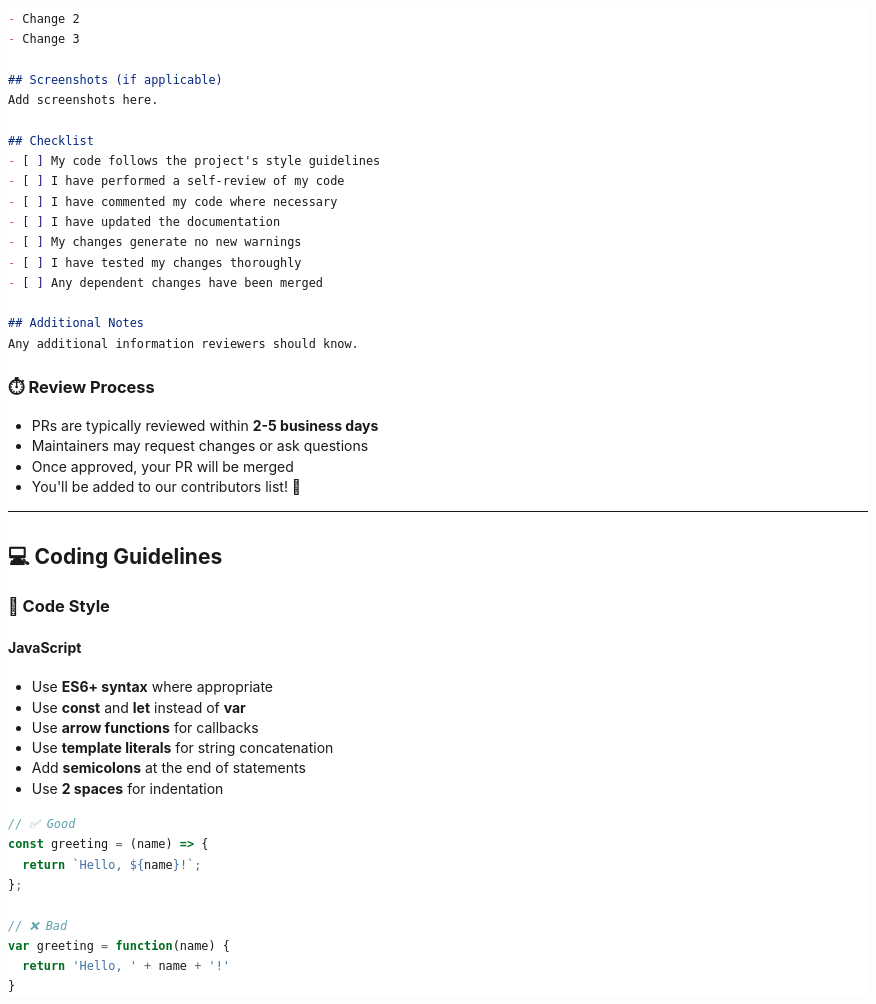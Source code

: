 ```markdown
- Change 2
- Change 3

## Screenshots (if applicable)
Add screenshots here.

## Checklist
- [ ] My code follows the project's style guidelines
- [ ] I have performed a self-review of my code
- [ ] I have commented my code where necessary
- [ ] I have updated the documentation
- [ ] My changes generate no new warnings
- [ ] I have tested my changes thoroughly
- [ ] Any dependent changes have been merged

## Additional Notes
Any additional information reviewers should know.
```

### ⏱️ Review Process

- PRs are typically reviewed within **2-5 business days**
- Maintainers may request changes or ask questions
- Once approved, your PR will be merged
- You'll be added to our contributors list! 🎉

---

## 💻 Coding Guidelines

### 🎨 Code Style

#### JavaScript
- Use **ES6+ syntax** where appropriate
- Use **const** and **let** instead of **var**
- Use **arrow functions** for callbacks
- Use **template literals** for string concatenation
- Add **semicolons** at the end of statements
- Use **2 spaces** for indentation

```javascript
// ✅ Good
const greeting = (name) => {
  return `Hello, ${name}!`;
};

// ❌ Bad
var greeting = function(name) {
  return 'Hello, ' + name + '!'
}
```
